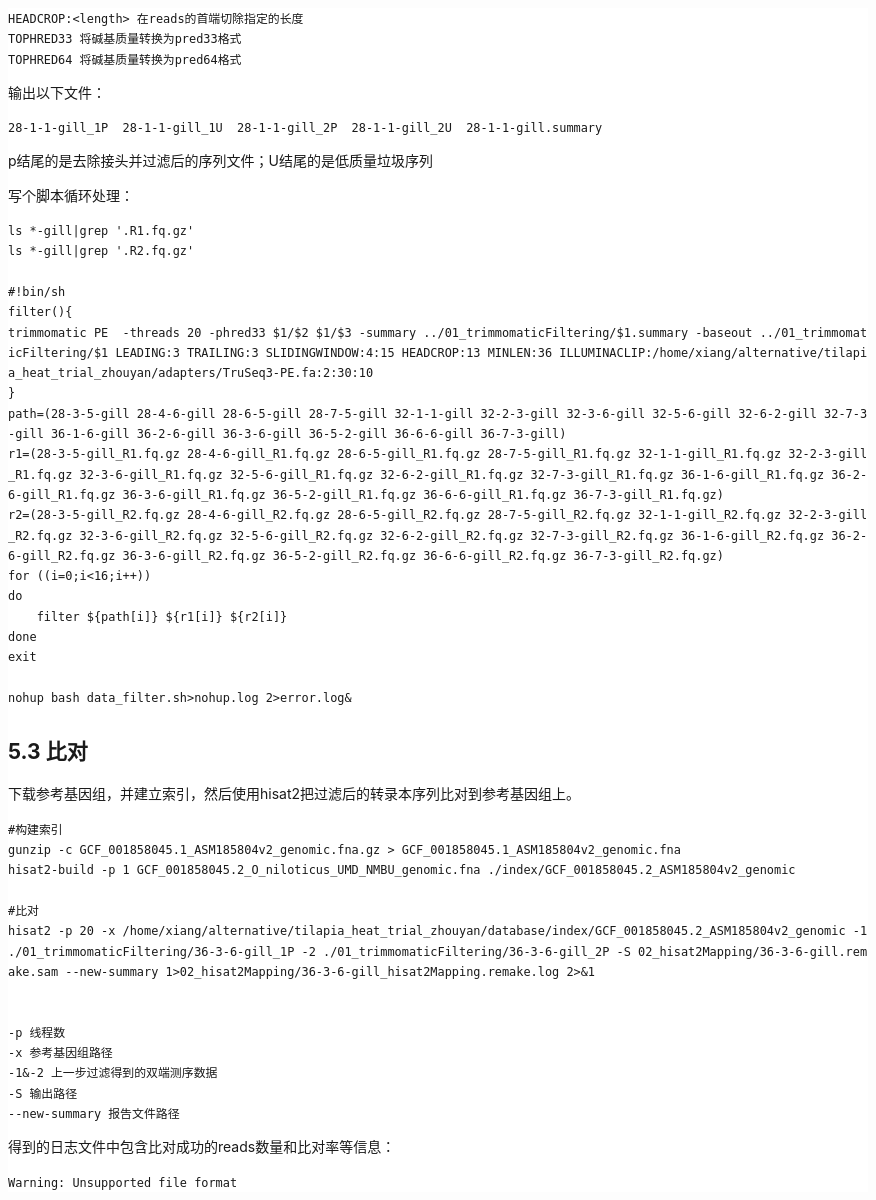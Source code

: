 ```
HEADCROP:<length> 在reads的首端切除指定的长度
TOPHRED33 将碱基质量转换为pred33格式
TOPHRED64 将碱基质量转换为pred64格式
```

输出以下文件：
```
28-1-1-gill_1P  28-1-1-gill_1U  28-1-1-gill_2P  28-1-1-gill_2U  28-1-1-gill.summary
```
p结尾的是去除接头并过滤后的序列文件；U结尾的是低质量垃圾序列

写个脚本循环处理：
```
ls *-gill|grep '.R1.fq.gz'
ls *-gill|grep '.R2.fq.gz'

#!bin/sh
filter(){
trimmomatic PE  -threads 20 -phred33 $1/$2 $1/$3 -summary ../01_trimmomaticFiltering/$1.summary -baseout ../01_trimmomaticFiltering/$1 LEADING:3 TRAILING:3 SLIDINGWINDOW:4:15 HEADCROP:13 MINLEN:36 ILLUMINACLIP:/home/xiang/alternative/tilapia_heat_trial_zhouyan/adapters/TruSeq3-PE.fa:2:30:10
}
path=(28-3-5-gill 28-4-6-gill 28-6-5-gill 28-7-5-gill 32-1-1-gill 32-2-3-gill 32-3-6-gill 32-5-6-gill 32-6-2-gill 32-7-3-gill 36-1-6-gill 36-2-6-gill 36-3-6-gill 36-5-2-gill 36-6-6-gill 36-7-3-gill)
r1=(28-3-5-gill_R1.fq.gz 28-4-6-gill_R1.fq.gz 28-6-5-gill_R1.fq.gz 28-7-5-gill_R1.fq.gz 32-1-1-gill_R1.fq.gz 32-2-3-gill_R1.fq.gz 32-3-6-gill_R1.fq.gz 32-5-6-gill_R1.fq.gz 32-6-2-gill_R1.fq.gz 32-7-3-gill_R1.fq.gz 36-1-6-gill_R1.fq.gz 36-2-6-gill_R1.fq.gz 36-3-6-gill_R1.fq.gz 36-5-2-gill_R1.fq.gz 36-6-6-gill_R1.fq.gz 36-7-3-gill_R1.fq.gz)
r2=(28-3-5-gill_R2.fq.gz 28-4-6-gill_R2.fq.gz 28-6-5-gill_R2.fq.gz 28-7-5-gill_R2.fq.gz 32-1-1-gill_R2.fq.gz 32-2-3-gill_R2.fq.gz 32-3-6-gill_R2.fq.gz 32-5-6-gill_R2.fq.gz 32-6-2-gill_R2.fq.gz 32-7-3-gill_R2.fq.gz 36-1-6-gill_R2.fq.gz 36-2-6-gill_R2.fq.gz 36-3-6-gill_R2.fq.gz 36-5-2-gill_R2.fq.gz 36-6-6-gill_R2.fq.gz 36-7-3-gill_R2.fq.gz)
for ((i=0;i<16;i++))
do
    filter ${path[i]} ${r1[i]} ${r2[i]}
done
exit

nohup bash data_filter.sh>nohup.log 2>error.log&
```
## 5.3 比对
下载参考基因组，并建立索引，然后使用hisat2把过滤后的转录本序列比对到参考基因组上。
```
#构建索引
gunzip -c GCF_001858045.1_ASM185804v2_genomic.fna.gz > GCF_001858045.1_ASM185804v2_genomic.fna
hisat2-build -p 1 GCF_001858045.2_O_niloticus_UMD_NMBU_genomic.fna ./index/GCF_001858045.2_ASM185804v2_genomic

#比对
hisat2 -p 20 -x /home/xiang/alternative/tilapia_heat_trial_zhouyan/database/index/GCF_001858045.2_ASM185804v2_genomic -1 ./01_trimmomaticFiltering/36-3-6-gill_1P -2 ./01_trimmomaticFiltering/36-3-6-gill_2P -S 02_hisat2Mapping/36-3-6-gill.remake.sam --new-summary 1>02_hisat2Mapping/36-3-6-gill_hisat2Mapping.remake.log 2>&1


-p 线程数
-x 参考基因组路径
-1&-2 上一步过滤得到的双端测序数据
-S 输出路径
--new-summary 报告文件路径
```
得到的日志文件中包含比对成功的reads数量和比对率等信息：
```
Warning: Unsupported file format
```
